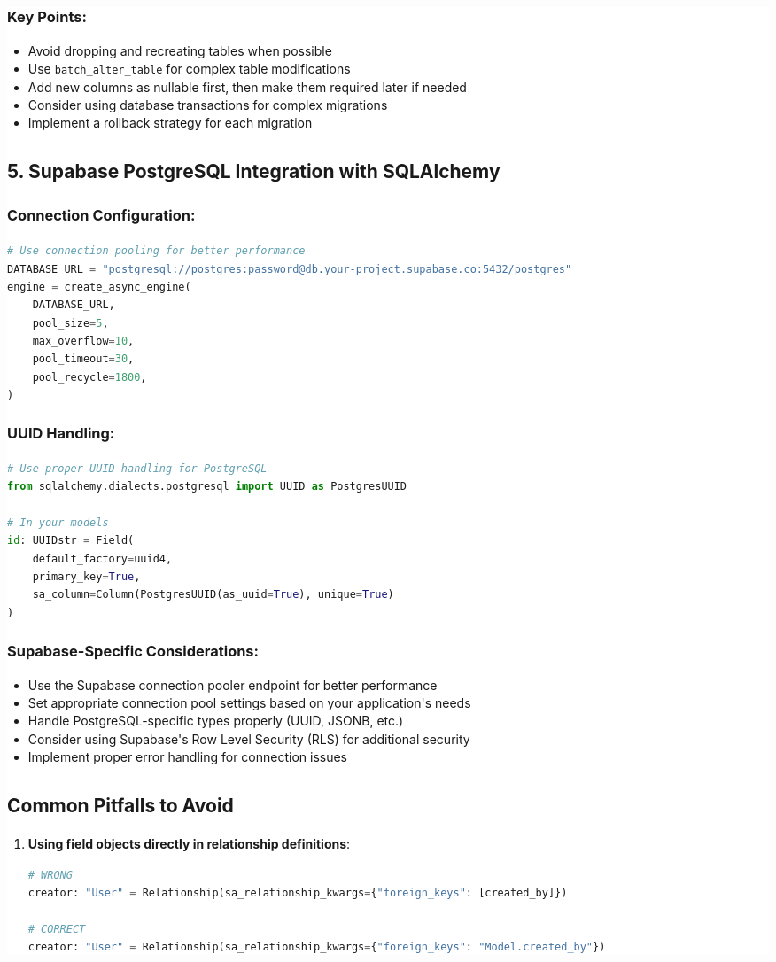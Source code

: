 ### Key Points:
- Avoid dropping and recreating tables when possible
- Use `batch_alter_table` for complex table modifications
- Add new columns as nullable first, then make them required later if needed
- Consider using database transactions for complex migrations
- Implement a rollback strategy for each migration

## 5. Supabase PostgreSQL Integration with SQLAlchemy

### Connection Configuration:
```python
# Use connection pooling for better performance
DATABASE_URL = "postgresql://postgres:password@db.your-project.supabase.co:5432/postgres"
engine = create_async_engine(
    DATABASE_URL,
    pool_size=5,
    max_overflow=10,
    pool_timeout=30,
    pool_recycle=1800,
)
```

### UUID Handling:
```python
# Use proper UUID handling for PostgreSQL
from sqlalchemy.dialects.postgresql import UUID as PostgresUUID

# In your models
id: UUIDstr = Field(
    default_factory=uuid4,
    primary_key=True,
    sa_column=Column(PostgresUUID(as_uuid=True), unique=True)
)
```

### Supabase-Specific Considerations:
- Use the Supabase connection pooler endpoint for better performance
- Set appropriate connection pool settings based on your application's needs
- Handle PostgreSQL-specific types properly (UUID, JSONB, etc.)
- Consider using Supabase's Row Level Security (RLS) for additional security
- Implement proper error handling for connection issues

## Common Pitfalls to Avoid

1. **Using field objects directly in relationship definitions**:
   ```python
   # WRONG
   creator: "User" = Relationship(sa_relationship_kwargs={"foreign_keys": [created_by]})

   # CORRECT
   creator: "User" = Relationship(sa_relationship_kwargs={"foreign_keys": "Model.created_by"})
   ```

